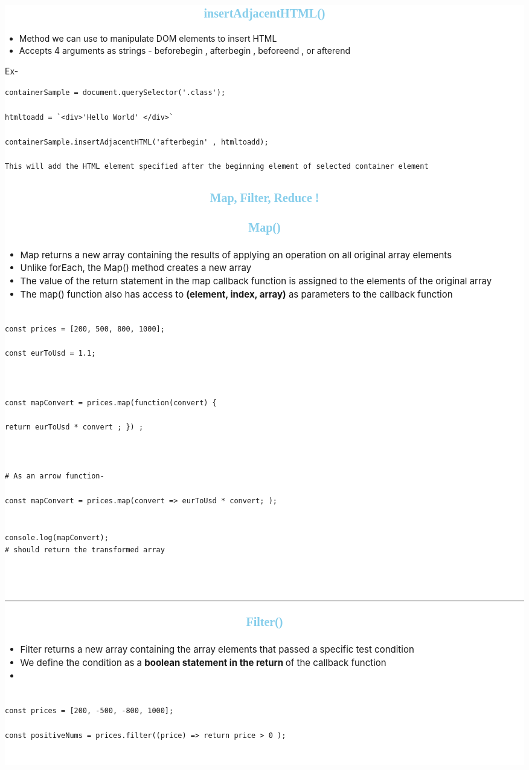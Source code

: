 <h2 style="text-align:center;font-size:20px;color:skyblue;font-family:consolas"> insertAdjacentHTML() </h2>

- Method we can use to manipulate DOM elements to insert HTML
- Accepts 4 arguments as strings - beforebegin , afterbegin , beforeend , or afterend

Ex-

```
containerSample = document.querySelector('.class');

htmltoadd = `<div>'Hello World' </div>`

containerSample.insertAdjacentHTML('afterbegin' , htmltoadd);

This will add the HTML element specified after the beginning element of selected container element
```

<h1 style="text-align:center;font-size:20px;color:skyblue;font-family:consolas"> Map, Filter, Reduce ! </h1>

<p style="text-align:center;font-size:20px;color:skyblue;font-family:consolas"><b>Map() </b></p>
<ul style="font-size:15px;">
<li>Map returns a new array containing the results of applying an operation on all original array elements </li>
<li>Unlike forEach, the Map() method creates a new array </li>
<li> The value of the return statement in the map callback function is assigned to the elements of the original array</li>
<li> The map() function also has access to <b>(element, index, array)</b> as parameters to the callback function </li>
</ul>
<code>
const prices = [200, 500, 800, 1000]; </br>
const eurToUsd = 1.1; </br>
</br>
const mapConvert = prices.map(function(convert) {</br>
return eurToUsd * convert ; }) ;</br>
</br>
# As an arrow function- </br>
const mapConvert = prices.map(convert => eurToUsd * convert; );
</br>
console.log(mapConvert); </br># should return the transformed array

</code>
</br>
</br>
<hr>
<p style="text-align:center;font-size:20px;color:skyblue;font-family:consolas"><b>Filter() </b></p>
<ul style="font-size:15px;">
<li>Filter returns a new array containing the array elements that passed a specific test condition </li>
<li>We define the condition as a <b>boolean statement in the return </b>of the callback function
 </li>
<li> </li>
</ul>
<code>
const prices = [200, -500, -800, 1000]; </br>
const positiveNums = prices.filter((price) => return price > 0 );
</code>
</br>
</br>
